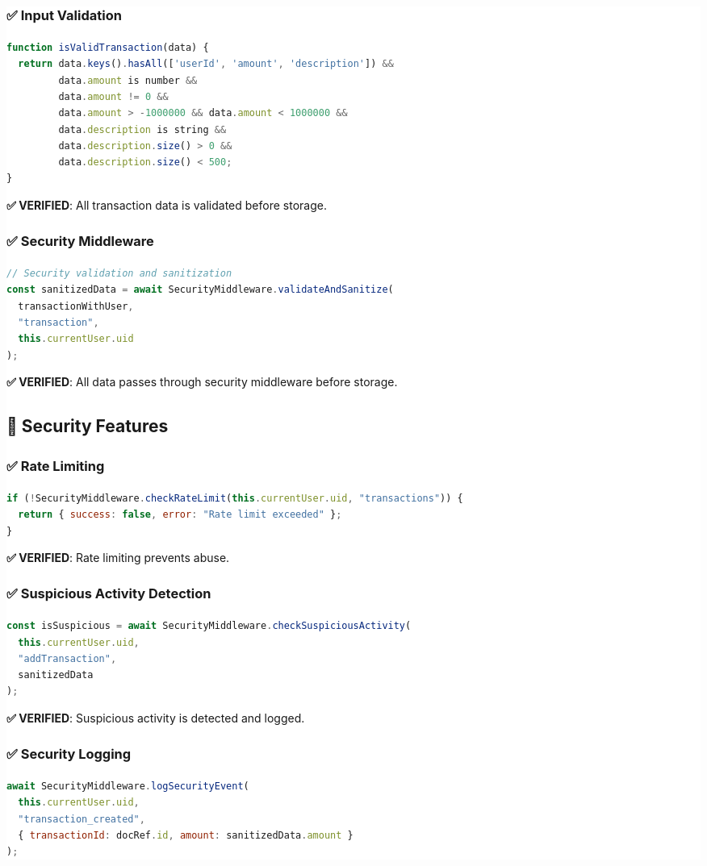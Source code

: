 ### **✅ Input Validation**
```javascript
function isValidTransaction(data) {
  return data.keys().hasAll(['userId', 'amount', 'description']) &&
         data.amount is number &&
         data.amount != 0 &&
         data.amount > -1000000 && data.amount < 1000000 &&
         data.description is string &&
         data.description.size() > 0 &&
         data.description.size() < 500;
}
```

**✅ VERIFIED**: All transaction data is validated before storage.

### **✅ Security Middleware**
```javascript
// Security validation and sanitization
const sanitizedData = await SecurityMiddleware.validateAndSanitize(
  transactionWithUser,
  "transaction",
  this.currentUser.uid
);
```

**✅ VERIFIED**: All data passes through security middleware before storage.

## **🚨 Security Features**

### **✅ Rate Limiting**
```javascript
if (!SecurityMiddleware.checkRateLimit(this.currentUser.uid, "transactions")) {
  return { success: false, error: "Rate limit exceeded" };
}
```

**✅ VERIFIED**: Rate limiting prevents abuse.

### **✅ Suspicious Activity Detection**
```javascript
const isSuspicious = await SecurityMiddleware.checkSuspiciousActivity(
  this.currentUser.uid,
  "addTransaction",
  sanitizedData
);
```

**✅ VERIFIED**: Suspicious activity is detected and logged.

### **✅ Security Logging**
```javascript
await SecurityMiddleware.logSecurityEvent(
  this.currentUser.uid,
  "transaction_created",
  { transactionId: docRef.id, amount: sanitizedData.amount }
);
```
